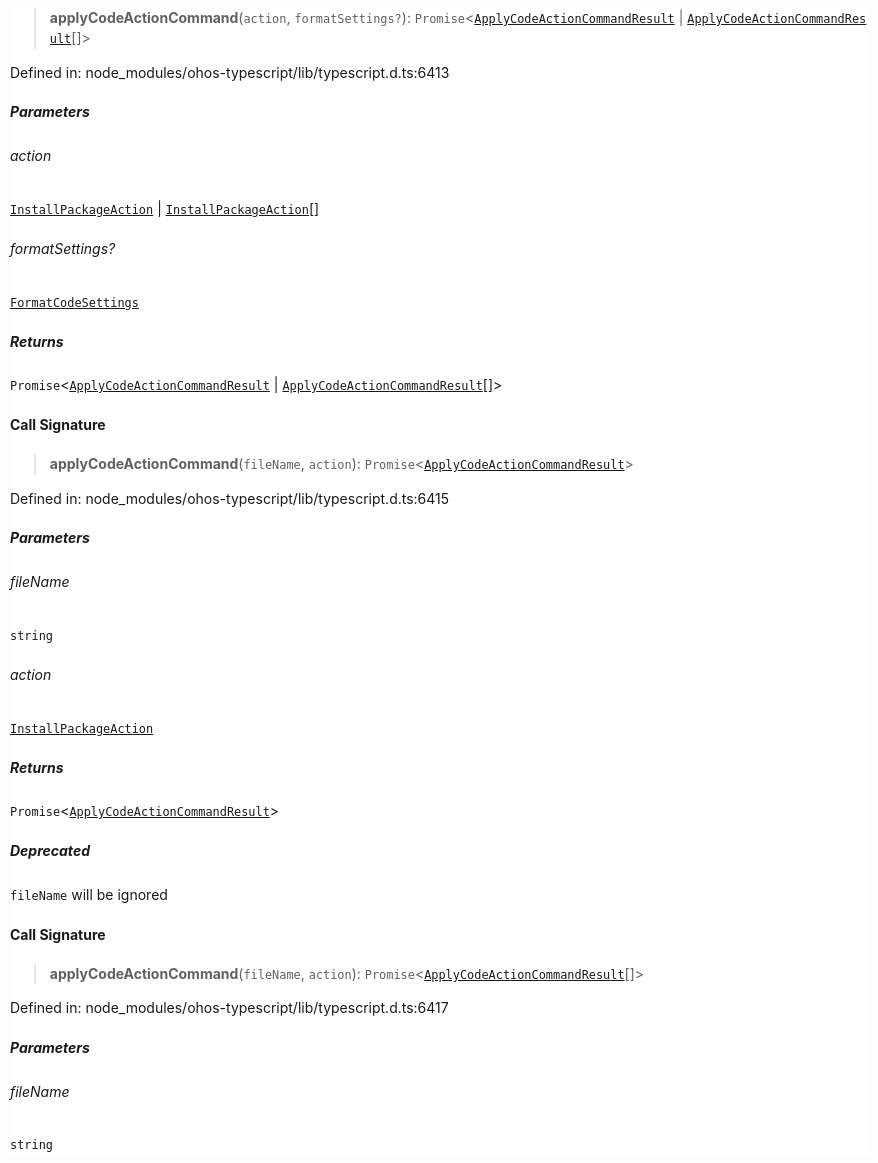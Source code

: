 > **applyCodeActionCommand**(`action`, `formatSettings?`): `Promise`\<[`ApplyCodeActionCommandResult`](ApplyCodeActionCommandResult.md) \| [`ApplyCodeActionCommandResult`](ApplyCodeActionCommandResult.md)[]\>

Defined in: node\_modules/ohos-typescript/lib/typescript.d.ts:6413

##### Parameters

###### action

[`InstallPackageAction`](InstallPackageAction.md) | [`InstallPackageAction`](InstallPackageAction.md)[]

###### formatSettings?

[`FormatCodeSettings`](FormatCodeSettings.md)

##### Returns

`Promise`\<[`ApplyCodeActionCommandResult`](ApplyCodeActionCommandResult.md) \| [`ApplyCodeActionCommandResult`](ApplyCodeActionCommandResult.md)[]\>

#### Call Signature

> **applyCodeActionCommand**(`fileName`, `action`): `Promise`\<[`ApplyCodeActionCommandResult`](ApplyCodeActionCommandResult.md)\>

Defined in: node\_modules/ohos-typescript/lib/typescript.d.ts:6415

##### Parameters

###### fileName

`string`

###### action

[`InstallPackageAction`](InstallPackageAction.md)

##### Returns

`Promise`\<[`ApplyCodeActionCommandResult`](ApplyCodeActionCommandResult.md)\>

##### Deprecated

`fileName` will be ignored

#### Call Signature

> **applyCodeActionCommand**(`fileName`, `action`): `Promise`\<[`ApplyCodeActionCommandResult`](ApplyCodeActionCommandResult.md)[]\>

Defined in: node\_modules/ohos-typescript/lib/typescript.d.ts:6417

##### Parameters

###### fileName

`string`
